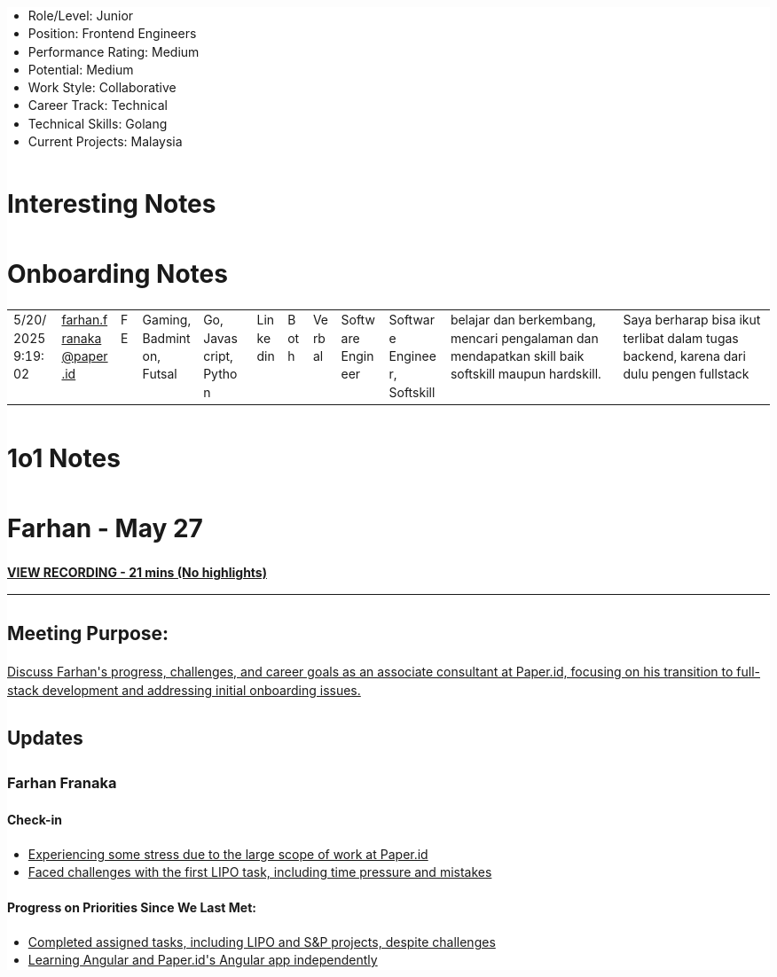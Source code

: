 - Role/Level: Junior
- Position: Frontend Engineers
- Performance Rating: Medium
- Potential: Medium
- Work Style: Collaborative
- Career Track: Technical
- Technical Skills: Golang
- Current Projects: Malaysia

# Interesting Notes


# Onboarding Notes

|                   |                         |     |                           |                        |          |      |        |                   |                              |                                                                                                   |                                                                                         |
| ----------------- | ----------------------- | --- | ------------------------- | ---------------------- | -------- | ---- | ------ | ----------------- | ---------------------------- | ------------------------------------------------------------------------------------------------- | --------------------------------------------------------------------------------------- |
| 5/20/2025 9:19:02 | farhan.franaka@paper.id | FE  | Gaming, Badminton, Futsal | Go, Javascript, Python | Linkedin | Both | Verbal | Software Engineer | Software Engineer, Softskill | belajar dan berkembang, mencari pengalaman dan mendapatkan skill baik softskill maupun hardskill. | Saya berharap bisa ikut terlibat dalam tugas backend, karena dari dulu pengen fullstack |

# 1o1 Notes

# Farhan - May 27
[**VIEW RECORDING - 21 mins (No highlights)**](https://fathom.video/share/yUysBow_P7P-ZWv-mHLsdBvhY5EyH6nH)

---
## Meeting Purpose:

[Discuss Farhan's progress, challenges, and career goals as an associate consultant at Paper.id, focusing on his transition to full-stack development and addressing initial onboarding issues.](https://fathom.video/share/yUysBow_P7P-ZWv-mHLsdBvhY5EyH6nH?tab=summary&timestamp=51.0 "PLAY @0:51")

## Updates

### Farhan Franaka

#### Check-in

  - [Experiencing some stress due to the large scope of work at Paper.id](https://fathom.video/share/yUysBow_P7P-ZWv-mHLsdBvhY5EyH6nH?tab=summary&timestamp=158.0 "PLAY @2:38")
  - [Faced challenges with the first LIPO task, including time pressure and mistakes](https://fathom.video/share/yUysBow_P7P-ZWv-mHLsdBvhY5EyH6nH?tab=summary&timestamp=172.0 "PLAY @2:52")

#### Progress on Priorities Since We Last Met:

  - [Completed assigned tasks, including LIPO and S\&P projects, despite challenges](https://fathom.video/share/yUysBow_P7P-ZWv-mHLsdBvhY5EyH6nH?tab=summary&timestamp=838.0 "PLAY @13:58")
  - [Learning Angular and Paper.id's Angular app independently](https://fathom.video/share/yUysBow_P7P-ZWv-mHLsdBvhY5EyH6nH?tab=summary&timestamp=225.0 "PLAY @3:45")
